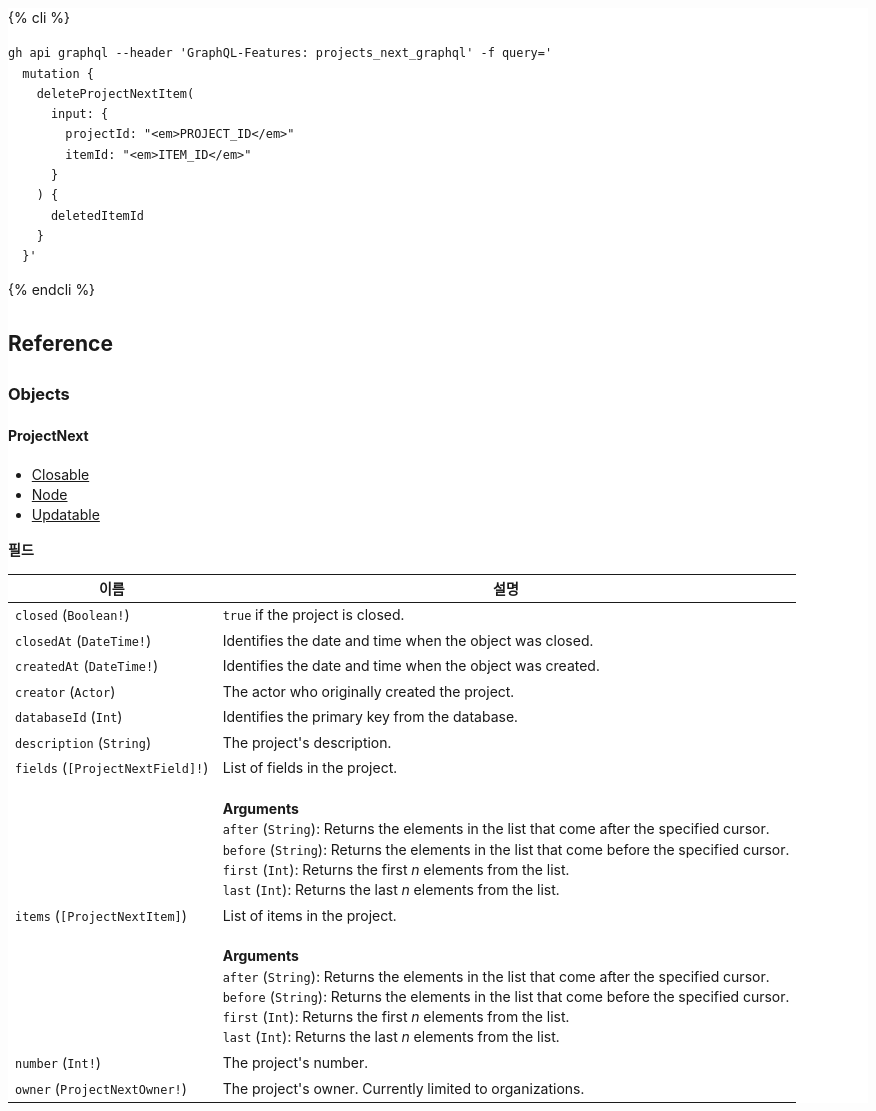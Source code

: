 {% cli %}
```shell
gh api graphql --header 'GraphQL-Features: projects_next_graphql' -f query='
  mutation {
    deleteProjectNextItem(
      input: {
        projectId: "<em>PROJECT_ID</em>"
        itemId: "<em>ITEM_ID</em>"
      }
    ) {
      deletedItemId
    }
  }'
```
{% endcli %}

## Reference

### Objects

#### ProjectNext

- [Closable](/graphql/reference/interfaces#closable)
- [Node](/graphql/reference/interfaces#node)
- [Updatable](/graphql/reference/interfaces#updatable)

**필드**

| 이름                               | 설명                                                                                                                                                                                                                                                                                                                                                                                                                      |
| -------------------------------- | ----------------------------------------------------------------------------------------------------------------------------------------------------------------------------------------------------------------------------------------------------------------------------------------------------------------------------------------------------------------------------------------------------------------------- |
| `closed` (`Boolean!`)            | `true` if the project is closed.                                                                                                                                                                                                                                                                                                                                                                                        |
| `closedAt` (`DateTime!`)         | Identifies the date and time when the object was closed.                                                                                                                                                                                                                                                                                                                                                                |
| `createdAt` (`DateTime!`)        | Identifies the date and time when the object was created.                                                                                                                                                                                                                                                                                                                                                               |
| `creator` (`Actor`)              | The actor who originally created the project.                                                                                                                                                                                                                                                                                                                                                                           |
| `databaseId` (`Int`)             | Identifies the primary key from the database.                                                                                                                                                                                                                                                                                                                                                                           |
| `description` (`String`)         | The project's description.                                                                                                                                                                                                                                                                                                                                                                                              |
| `fields` (`[ProjectNextField]!`) | List of fields in the project.<br><br>**Arguments**<br>`after` (`String`): Returns the elements in the list that come after the specified cursor.<br>`before` (`String`): Returns the elements in the list that come before the specified cursor.<br>`first` (`Int`): Returns the first *n* elements from the list.<br>`last` (`Int`): Returns the last *n* elements from the list. |
| `items` (`[ProjectNextItem]`)    | List of items in the project.<br><br>**Arguments**<br>`after` (`String`): Returns the elements in the list that come after the specified cursor.<br>`before` (`String`): Returns the elements in the list that come before the specified cursor.<br>`first` (`Int`): Returns the first *n* elements from the list.<br>`last` (`Int`): Returns the last *n* elements from the list.  |
| `number` (`Int!`)                | The project's number.                                                                                                                                                                                                                                                                                                                                                                                                   |
| `owner` (`ProjectNextOwner!`)    | The project's owner. Currently limited to organizations.                                                                                                                                                                                                                                                                                                                                                                |